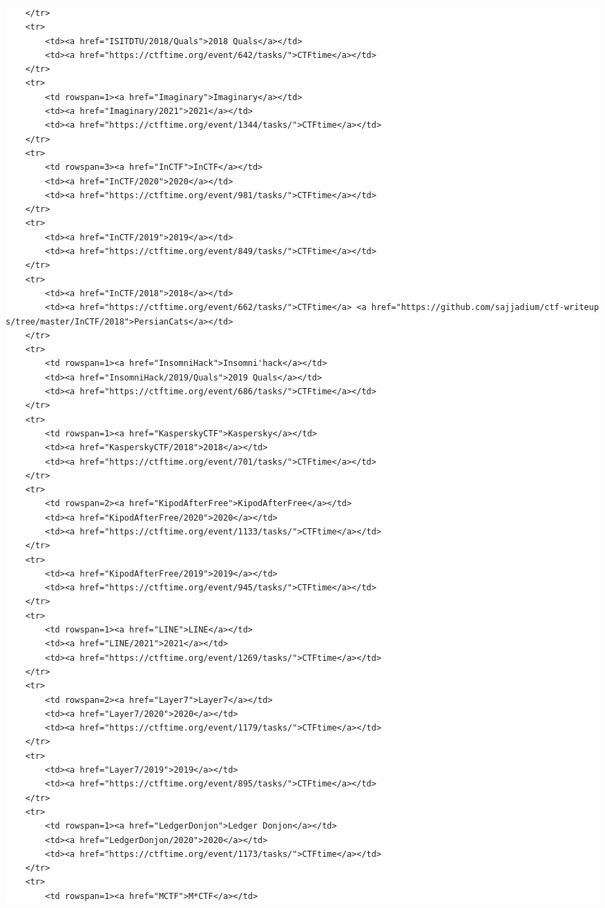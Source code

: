         </tr>
        <tr>
            <td><a href="ISITDTU/2018/Quals">2018 Quals</a></td>
            <td><a href="https://ctftime.org/event/642/tasks/">CTFtime</a></td>
        </tr>
        <tr>
            <td rowspan=1><a href="Imaginary">Imaginary</a></td>
            <td><a href="Imaginary/2021">2021</a></td>
            <td><a href="https://ctftime.org/event/1344/tasks/">CTFtime</a></td>
        </tr>
        <tr>
            <td rowspan=3><a href="InCTF">InCTF</a></td>
            <td><a href="InCTF/2020">2020</a></td>
            <td><a href="https://ctftime.org/event/981/tasks/">CTFtime</a></td>
        </tr>
        <tr>
            <td><a href="InCTF/2019">2019</a></td>
            <td><a href="https://ctftime.org/event/849/tasks/">CTFtime</a></td>
        </tr>
        <tr>
            <td><a href="InCTF/2018">2018</a></td>
            <td><a href="https://ctftime.org/event/662/tasks/">CTFtime</a> <a href="https://github.com/sajjadium/ctf-writeups/tree/master/InCTF/2018">PersianCats</a></td>
        </tr>
        <tr>
            <td rowspan=1><a href="InsomniHack">Insomni'hack</a></td>
            <td><a href="InsomniHack/2019/Quals">2019 Quals</a></td>
            <td><a href="https://ctftime.org/event/686/tasks/">CTFtime</a></td>
        </tr>
        <tr>
            <td rowspan=1><a href="KasperskyCTF">Kaspersky</a></td>
            <td><a href="KasperskyCTF/2018">2018</a></td>
            <td><a href="https://ctftime.org/event/701/tasks/">CTFtime</a></td>
        </tr>
        <tr>
            <td rowspan=2><a href="KipodAfterFree">KipodAfterFree</a></td>
            <td><a href="KipodAfterFree/2020">2020</a></td>
            <td><a href="https://ctftime.org/event/1133/tasks/">CTFtime</a></td>
        </tr>
        <tr>
            <td><a href="KipodAfterFree/2019">2019</a></td>
            <td><a href="https://ctftime.org/event/945/tasks/">CTFtime</a></td>
        </tr>
        <tr>
            <td rowspan=1><a href="LINE">LINE</a></td>
            <td><a href="LINE/2021">2021</a></td>
            <td><a href="https://ctftime.org/event/1269/tasks/">CTFtime</a></td>
        </tr>
        <tr>
            <td rowspan=2><a href="Layer7">Layer7</a></td>
            <td><a href="Layer7/2020">2020</a></td>
            <td><a href="https://ctftime.org/event/1179/tasks/">CTFtime</a></td>
        </tr>
        <tr>
            <td><a href="Layer7/2019">2019</a></td>
            <td><a href="https://ctftime.org/event/895/tasks/">CTFtime</a></td>
        </tr>
        <tr>
            <td rowspan=1><a href="LedgerDonjon">Ledger Donjon</a></td>
            <td><a href="LedgerDonjon/2020">2020</a></td>
            <td><a href="https://ctftime.org/event/1173/tasks/">CTFtime</a></td>
        </tr>
        <tr>
            <td rowspan=1><a href="MCTF">M*CTF</a></td>